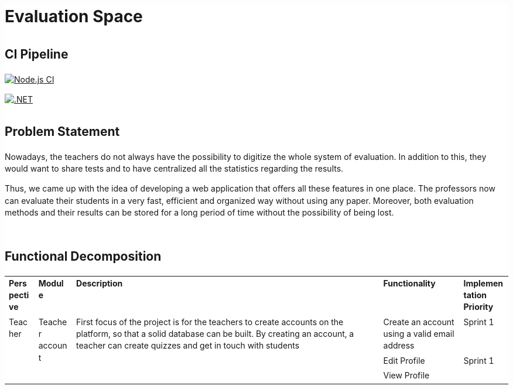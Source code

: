 # Evaluation Space

## **CI Pipeline**

[![Node.js CI](https://github.com/inginerie-software-22-23/proiect-inginerie-software-alt255/actions/workflows/node.js.yml/badge.svg?branch=main)](https://github.com/inginerie-software-22-23/proiect-inginerie-software-alt255/actions/workflows/node.js.yml)

[![.NET](https://github.com/inginerie-software-22-23/proiect-inginerie-software-alt255/actions/workflows/dotnet.yml/badge.svg?branch=main)](https://github.com/inginerie-software-22-23/proiect-inginerie-software-alt255/actions/workflows/dotnet.yml)

## **Problem Statement**

Nowadays, the teachers do not always have the possibility to digitize the whole system of evaluation. In addition to this, they would want to share tests and to have centralized all the statistics regarding the results.  

Thus, we came up with the idea of developing a web application that offers all these features in one place. The professors now can evaluate their students in a very fast, efficient and organized way without using any paper. Moreover, both evaluation methods and their results can be stored for a long period of time without the possibility of being lost.
<br></br>
## **Functional Decomposition**


<table>
  <tr>
   <td><strong>Perspective</strong>
   </td>
   <td><strong>Module</strong>
   </td>
   <td><strong>Description</strong>
   </td>
   <td><strong>Functionality</strong>
   </td>
   <td><strong>Implementation Priority</strong>
   </td>
  </tr>
  <tr>
   <td rowspan="18" >Teacher
   </td>
   <td rowspan="4" >Teacher account
   </td>
   <td rowspan="4" >First focus of the project is for the teachers to create accounts on the platform, so that a solid database can be built. By creating an account, a teacher can create quizzes and get in touch with students
   </td>
   <td>Create an account using a valid email address
   </td>
   <td>Sprint 1
   </td>
  </tr>
  <tr>
   <td>Edit Profile
   </td>
   <td>Sprint 1
   </td>
  </tr>
  <tr>
   <td>View Profile
   </td>